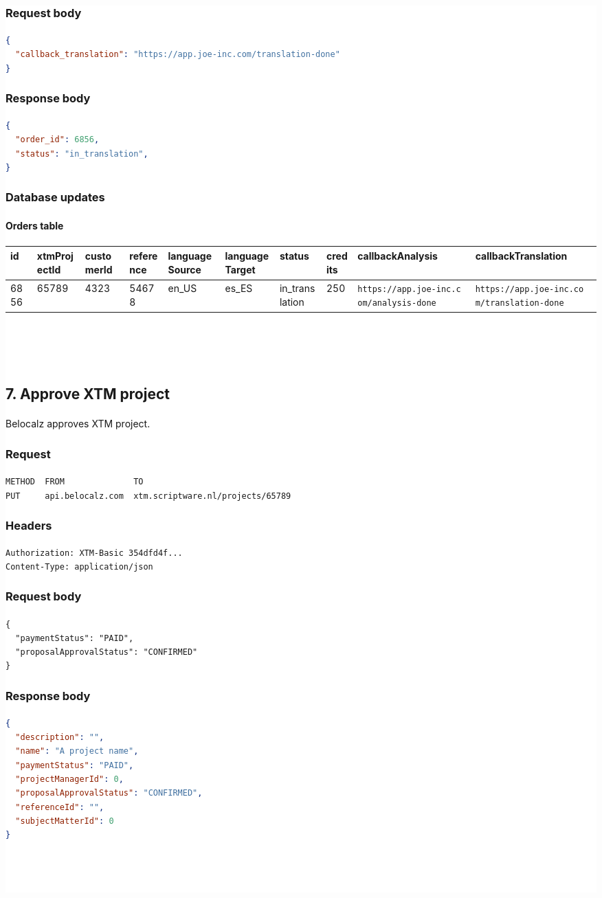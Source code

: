 ### Request body
```json
{
  "callback_translation": "https://app.joe-inc.com/translation-done"
}
```

### Response body
```json
{
  "order_id": 6856,
  "status": "in_translation",
}
```

### Database updates

#### Orders table
id     | xtmProjectId | customerId | reference | languageSource | languageTarget | status          | credits | callbackAnalysis                        | callbackTranslation
:---   | :---         | :---       | :---      | :---           | :---           | :---            | :---    | :---                                    | :---
6856   | 65789        | 4323       | 54678     | en_US          | es_ES          | in_translation  | 250     | `https://app.joe-inc.com/analysis-done` | `https://app.joe-inc.com/translation-done`
<br /><br /><br />

## 7. Approve XTM project
Belocalz approves XTM project.

### Request
```
METHOD  FROM              TO
PUT     api.belocalz.com  xtm.scriptware.nl/projects/65789
```

### Headers
```
Authorization: XTM-Basic 354dfd4f...
Content-Type: application/json
```

### Request body
```
{
  "paymentStatus": "PAID",
  "proposalApprovalStatus": "CONFIRMED"
}
```

### Response body
```json
{
  "description": "",
  "name": "A project name",
  "paymentStatus": "PAID",
  "projectManagerId": 0,
  "proposalApprovalStatus": "CONFIRMED",
  "referenceId": "",
  "subjectMatterId": 0
}
```
<br /><br /><br />
